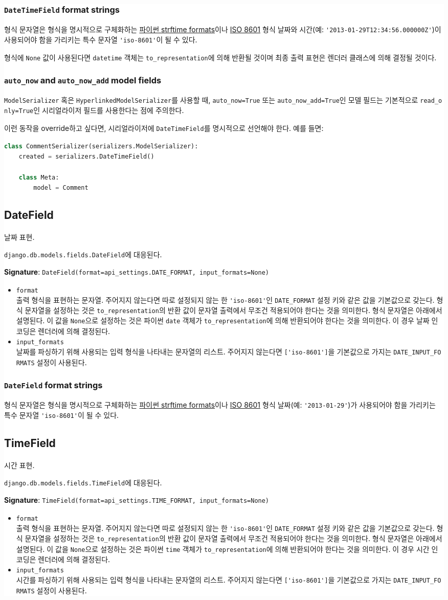 ### `DateTimeField` format strings
형식 문자열은 형식을 명시적으로 구체화하는 [파이썬 strftime formats](https://docs.python.org/3/library/datetime.html#strftime-and-strptime-behavior)이나 [ISO 8601](https://www.w3.org/TR/NOTE-datetime) 형식 날짜와 시간(예: `'2013-01-29T12:34:56.000000Z'`)이 사용되어야 함을 가리키는 특수 문자열 `'iso-8601'`이 될 수 있다.

형식에 `None` 값이 사용된다면 `datetime` 객체는 `to_representation`에 의해 반환될 것이며 최종 출력 표현은 렌더러 클래스에 의해 결정될 것이다.

### `auto_now` and `auto_now_add` model fields
`ModelSerializer` 혹은 `HyperlinkedModelSerializer`를 사용할 때, `auto_now=True` 또는 `auto_now_add=True`인 모델 필드는 기본적으로 `read_only=True`인 시리얼라이저 필드를 사용한다는 점에 주의한다.

이런 동작을 override하고 싶다면, 시리얼라이저에 `DateTimeField`를 명시적으로 선언해야 한다. 예를 들면:

```python
class CommentSerializer(serializers.ModelSerializer):
    created = serializers.DateTimeField()

    class Meta:
        model = Comment
```

## DateField
날짜 표현.

`django.db.models.fields.DateField`에 대응된다.

**Signature**: `DateField(format=api_settings.DATE_FORMAT, input_formats=None)`

- `format`<br>
  출력 형식을 표현하는 문자열. 주어지지 않는다면 따로 설정되지 않는 한 `'iso-8601'`인 `DATE_FORMAT` 설정 키와 같은 값을 기본값으로 갖는다. 형식 문자열을 설정하는 것은 `to_representation`의 반환 값이 문자열 출력에서 무조건 적용되어야 한다는 것을 의미한다. 형식 문자열은 아래에서 설명된다. 이 값을 `None`으로 설정하는 것은 파이썬 `date` 객체가 `to_representation`에 의해 반환되어야 한다는 것을 의미한다. 이 경우 날짜 인코딩은 렌더러에 의해 결정된다.
- `input_formats`<br>
  날짜를 파싱하기 위해 사용되는 입력 형식을 나타내는 문자열의 리스트. 주어지지 않는다면 `['iso-8601']`을 기본값으로 가지는 `DATE_INPUT_FORMATS` 설정이 사용된다.

### `DateField` format strings
형식 문자열은 형식을 명시적으로 구체화하는 [파이썬 strftime formats](https://docs.python.org/3/library/datetime.html#strftime-and-strptime-behavior)이나 [ISO 8601](https://www.w3.org/TR/NOTE-datetime) 형식 날짜(예: `'2013-01-29'`)가 사용되어야 함을 가리키는 특수 문자열 `'iso-8601'`이 될 수 있다.

## TimeField
시간 표현.

`django.db.models.fields.TimeField`에 대응된다.

**Signature**: `TimeField(format=api_settings.TIME_FORMAT, input_formats=None)`

- `format`<br>
  출력 형식을 표현하는 문자열. 주어지지 않는다면 따로 설정되지 않는 한 `'iso-8601'`인 `DATE_FORMAT` 설정 키와 같은 값을 기본값으로 갖는다. 형식 문자열을 설정하는 것은 `to_representation`의 반환 값이 문자열 출력에서 무조건 적용되어야 한다는 것을 의미한다. 형식 문자열은 아래에서 설명된다. 이 값을 `None`으로 설정하는 것은 파이썬 `time` 객체가 `to_representation`에 의해 반환되어야 한다는 것을 의미한다. 이 경우 시간 인코딩은 렌더러에 의해 결정된다.
- `input_formats`<br>
  시간를 파싱하기 위해 사용되는 입력 형식을 나타내는 문자열의 리스트. 주어지지 않는다면 `['iso-8601']`을 기본값으로 가지는 `DATE_INPUT_FORMATS` 설정이 사용된다.
